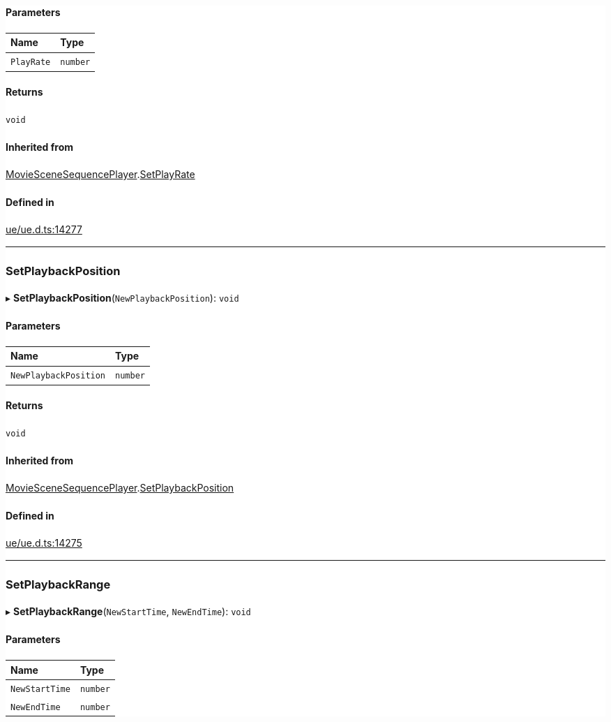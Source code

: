 #### Parameters

| Name | Type |
| :------ | :------ |
| `PlayRate` | `number` |

#### Returns

`void`

#### Inherited from

[MovieSceneSequencePlayer](ue_ue.MovieSceneSequencePlayer.md).[SetPlayRate](ue_ue.MovieSceneSequencePlayer.md#setplayrate)

#### Defined in

[ue/ue.d.ts:14277](https://github.com/YugMetaverse/yug_typings/blob/b7d9b19/ue/ue.d.ts#L14277)

___

### SetPlaybackPosition

▸ **SetPlaybackPosition**(`NewPlaybackPosition`): `void`

#### Parameters

| Name | Type |
| :------ | :------ |
| `NewPlaybackPosition` | `number` |

#### Returns

`void`

#### Inherited from

[MovieSceneSequencePlayer](ue_ue.MovieSceneSequencePlayer.md).[SetPlaybackPosition](ue_ue.MovieSceneSequencePlayer.md#setplaybackposition)

#### Defined in

[ue/ue.d.ts:14275](https://github.com/YugMetaverse/yug_typings/blob/b7d9b19/ue/ue.d.ts#L14275)

___

### SetPlaybackRange

▸ **SetPlaybackRange**(`NewStartTime`, `NewEndTime`): `void`

#### Parameters

| Name | Type |
| :------ | :------ |
| `NewStartTime` | `number` |
| `NewEndTime` | `number` |
